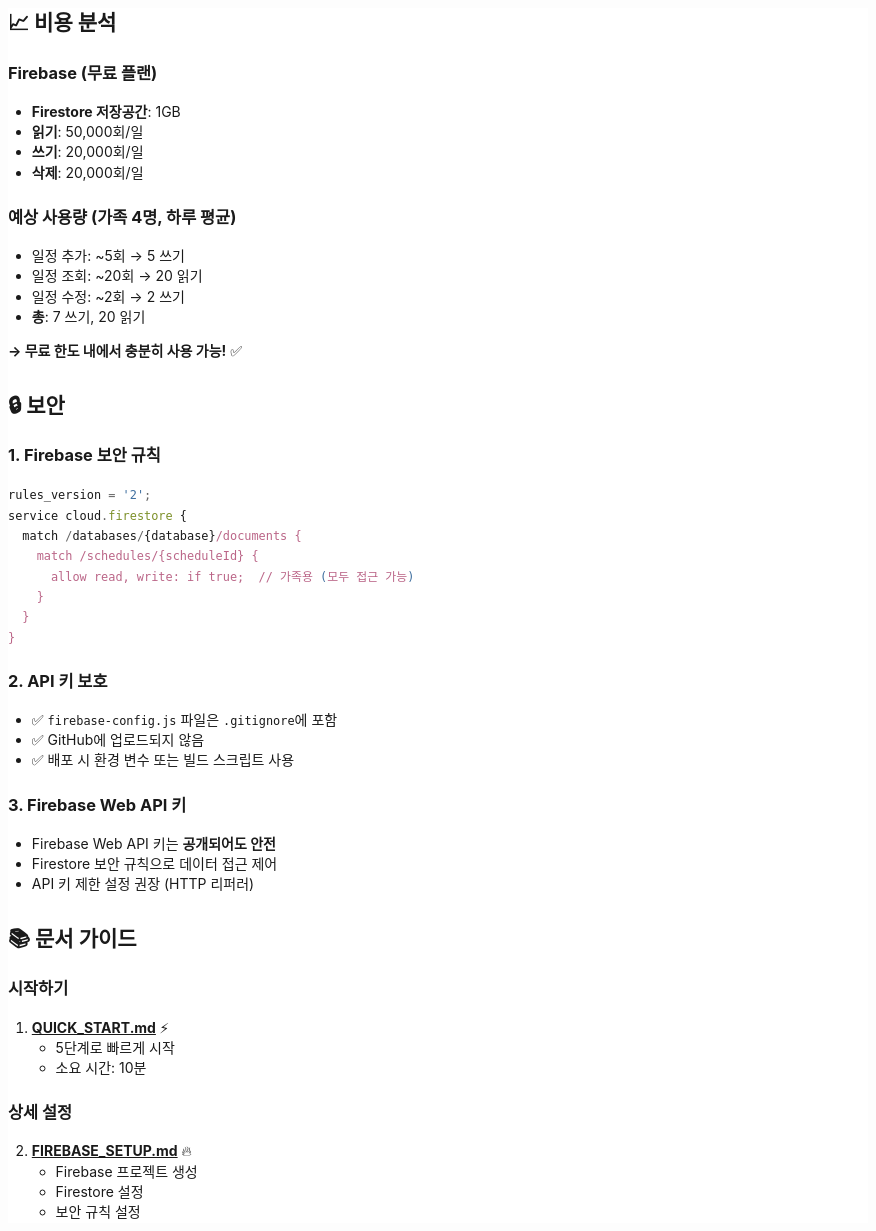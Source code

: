## 📈 비용 분석

### Firebase (무료 플랜)
- **Firestore 저장공간**: 1GB
- **읽기**: 50,000회/일
- **쓰기**: 20,000회/일
- **삭제**: 20,000회/일

### 예상 사용량 (가족 4명, 하루 평균)
- 일정 추가: ~5회 → 5 쓰기
- 일정 조회: ~20회 → 20 읽기
- 일정 수정: ~2회 → 2 쓰기
- **총**: 7 쓰기, 20 읽기

**→ 무료 한도 내에서 충분히 사용 가능!** ✅

## 🔒 보안

### 1. Firebase 보안 규칙
```javascript
rules_version = '2';
service cloud.firestore {
  match /databases/{database}/documents {
    match /schedules/{scheduleId} {
      allow read, write: if true;  // 가족용 (모두 접근 가능)
    }
  }
}
```

### 2. API 키 보호
- ✅ `firebase-config.js` 파일은 `.gitignore`에 포함
- ✅ GitHub에 업로드되지 않음
- ✅ 배포 시 환경 변수 또는 빌드 스크립트 사용

### 3. Firebase Web API 키
- Firebase Web API 키는 **공개되어도 안전**
- Firestore 보안 규칙으로 데이터 접근 제어
- API 키 제한 설정 권장 (HTTP 리퍼러)

## 📚 문서 가이드

### 시작하기
1. **[QUICK_START.md](QUICK_START.md)** ⚡
   - 5단계로 빠르게 시작
   - 소요 시간: 10분

### 상세 설정
2. **[FIREBASE_SETUP.md](FIREBASE_SETUP.md)** 🔥
   - Firebase 프로젝트 생성
   - Firestore 설정
   - 보안 규칙 설정
